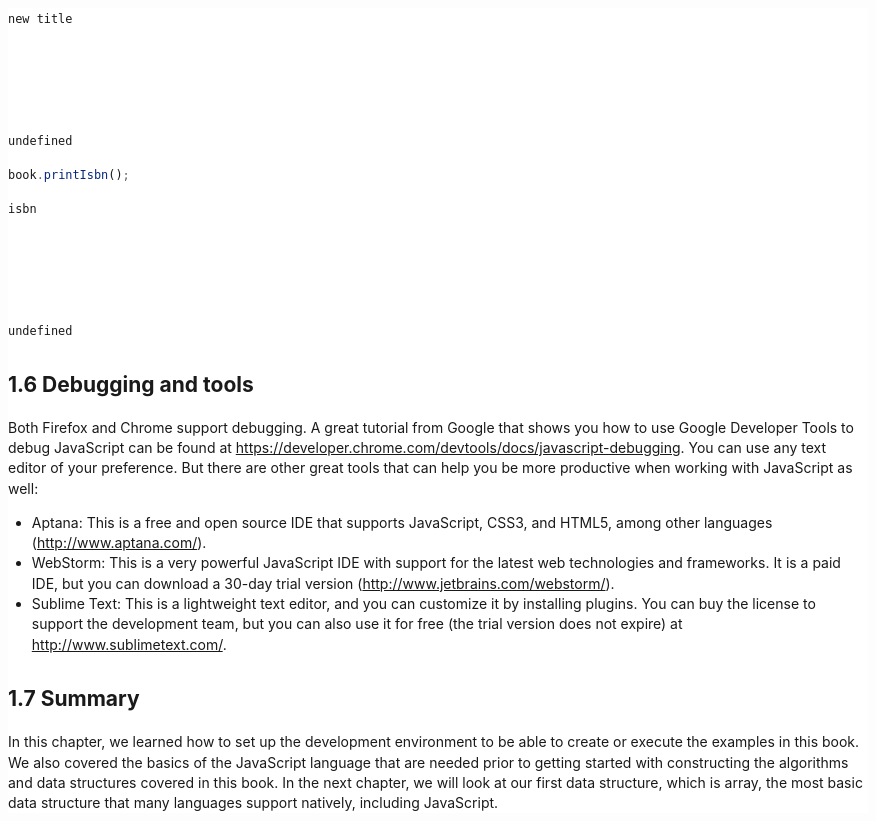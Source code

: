     new title





    undefined




```javascript
book.printIsbn();
```

    isbn





    undefined



## 1.6 Debugging and tools

Both Firefox and Chrome support debugging.
A great tutorial from Google that shows you how to use Google Developer Tools to debug JavaScript can be found at https://developer.chrome.com/devtools/docs/javascript-debugging.
You can use any text editor of your preference.
But there are other great tools that can help you be more productive when working with JavaScript as well:

* Aptana: This is a free and open source IDE that supports JavaScript, CSS3, and HTML5, among other languages (http://www.aptana.com/).
* WebStorm: This is a very powerful JavaScript IDE with support for the latest web technologies and frameworks. It is a paid IDE, but you can download a 30-day trial version (http://www.jetbrains.com/webstorm/).
* Sublime Text: This is a lightweight text editor, and you can customize it by installing plugins. You can buy the license to support the development team, but you can also use it for free (the trial version does not expire) at http://www.sublimetext.com/.


## 1.7 Summary

In this chapter, we learned how to set up the development environment to be able to create or execute the examples in this book.
We also covered the basics of the JavaScript language that are needed prior to getting started with constructing the algorithms and data structures covered in this book.
In the next chapter, we will look at our first data structure, which is array, the most basic data structure that many languages support natively, including JavaScript.



```javascript

```
